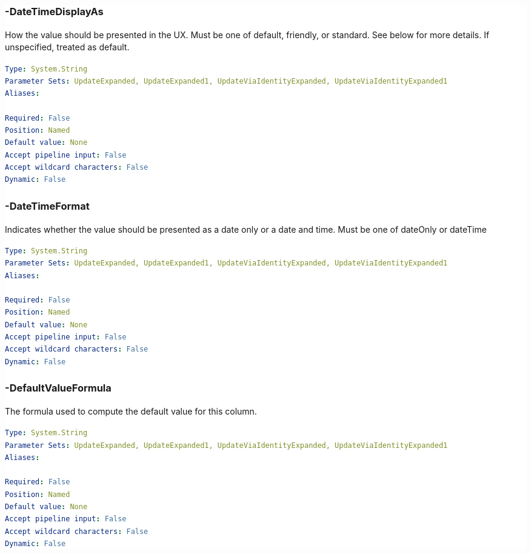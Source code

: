 ### -DateTimeDisplayAs
How the value should be presented in the UX.
Must be one of default, friendly, or standard.
See below for more details.
If unspecified, treated as default.

```yaml
Type: System.String
Parameter Sets: UpdateExpanded, UpdateExpanded1, UpdateViaIdentityExpanded, UpdateViaIdentityExpanded1
Aliases:

Required: False
Position: Named
Default value: None
Accept pipeline input: False
Accept wildcard characters: False
Dynamic: False
```

### -DateTimeFormat
Indicates whether the value should be presented as a date only or a date and time.
Must be one of dateOnly or dateTime

```yaml
Type: System.String
Parameter Sets: UpdateExpanded, UpdateExpanded1, UpdateViaIdentityExpanded, UpdateViaIdentityExpanded1
Aliases:

Required: False
Position: Named
Default value: None
Accept pipeline input: False
Accept wildcard characters: False
Dynamic: False
```

### -DefaultValueFormula
The formula used to compute the default value for this column.

```yaml
Type: System.String
Parameter Sets: UpdateExpanded, UpdateExpanded1, UpdateViaIdentityExpanded, UpdateViaIdentityExpanded1
Aliases:

Required: False
Position: Named
Default value: None
Accept pipeline input: False
Accept wildcard characters: False
Dynamic: False
```
